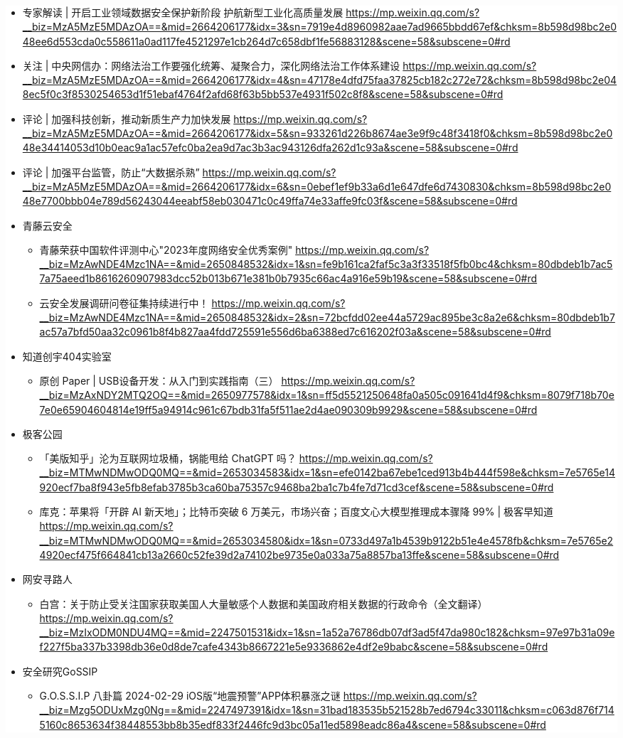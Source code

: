   - 专家解读 | 开启工业领域数据安全保护新阶段 护航新型工业化高质量发展
https://mp.weixin.qq.com/s?__biz=MzA5MzE5MDAzOA==&mid=2664206177&idx=3&sn=7919e4d8960982aae7ad9665bbdd67ef&chksm=8b598d98bc2e048ee6d553cda0c558611a0ad117fe4521297e1cb264d7c658dbf1fe56883128&scene=58&subscene=0#rd

  - 关注 | 中央网信办：网络法治工作要强化统筹、凝聚合力，深化网络法治工作体系建设
https://mp.weixin.qq.com/s?__biz=MzA5MzE5MDAzOA==&mid=2664206177&idx=4&sn=47178e4dfd75faa37825cb182c272e72&chksm=8b598d98bc2e048ec5f0c3f8530254653d1f51ebaf4764f2afd68f63b5bb537e4931f502c8f8&scene=58&subscene=0#rd

  - 评论 | 加强科技创新，推动新质生产力加快发展
https://mp.weixin.qq.com/s?__biz=MzA5MzE5MDAzOA==&mid=2664206177&idx=5&sn=933261d226b8674ae3e9f9c48f3418f0&chksm=8b598d98bc2e048e34414053d10b0eac9a1ac57efc0ba2ea9d7ac3b3ac943126dfa262d1c93a&scene=58&subscene=0#rd

  - 评论 | 加强平台监管，防止“大数据杀熟”
https://mp.weixin.qq.com/s?__biz=MzA5MzE5MDAzOA==&mid=2664206177&idx=6&sn=0ebef1ef9b33a6d1e647dfe6d7430830&chksm=8b598d98bc2e048e7700bbb04e789d56243044eeabf58eb030471c0c49ffa74e33affe9fc03f&scene=58&subscene=0#rd

- 青藤云安全
  - 青藤荣获中国软件评测中心"2023年度网络安全优秀案例"
https://mp.weixin.qq.com/s?__biz=MzAwNDE4Mzc1NA==&mid=2650848532&idx=1&sn=fe9b161ca2faf5c3a3f33518f5fb0bc4&chksm=80dbdeb1b7ac57a75aeed1b8616260907983dcc52b013b671e381b0b7935c66ac4a916e59b19&scene=58&subscene=0#rd

  - 云安全发展调研问卷征集持续进行中！
https://mp.weixin.qq.com/s?__biz=MzAwNDE4Mzc1NA==&mid=2650848532&idx=2&sn=72bcfdd02ee44a5729ac895be3c8a2e6&chksm=80dbdeb1b7ac57a7bfd50aa32c0961b8f4b827aa4fdd725591e556d6ba6388ed7c616202f03a&scene=58&subscene=0#rd

- 知道创宇404实验室
  - 原创 Paper | USB设备开发：从入门到实践指南（三）
https://mp.weixin.qq.com/s?__biz=MzAxNDY2MTQ2OQ==&mid=2650977578&idx=1&sn=ff5d5521250648fa0a505c091641d4f9&chksm=8079f718b70e7e0e65904604814e19ff5a94914c961c67bdb31fa5f511ae2d4ae090309b9929&scene=58&subscene=0#rd

- 极客公园
  - 「美版知乎」沦为互联网垃圾桶，锅能甩给 ChatGPT 吗？
https://mp.weixin.qq.com/s?__biz=MTMwNDMwODQ0MQ==&mid=2653034583&idx=1&sn=efe0142ba67ebe1ced913b4b444f598e&chksm=7e5765e14920ecf7ba8f943e5fb8efab3785b3ca60ba75357c9468ba2ba1c7b4fe7d71cd3cef&scene=58&subscene=0#rd

  - 库克：苹果将「开辟 AI 新天地」；比特币突破 6 万美元，市场兴奋；百度文心大模型推理成本骤降 99% | 极客早知道
https://mp.weixin.qq.com/s?__biz=MTMwNDMwODQ0MQ==&mid=2653034580&idx=1&sn=0733d497a1b4539b9122b51e4e4578fb&chksm=7e5765e24920ecf475f664841cb13a2660c52fe39d2a74102be9735e0a033a75a8857ba13ffe&scene=58&subscene=0#rd

- 网安寻路人
  - 白宫：关于防止受关注国家获取美国人大量敏感个人数据和美国政府相关数据的行政命令（全文翻译）
https://mp.weixin.qq.com/s?__biz=MzIxODM0NDU4MQ==&mid=2247501531&idx=1&sn=1a52a76786db07df3ad5f47da980c182&chksm=97e97b31a09ef227f5ba337b3398db36e0d8de7cafe4343b8667221e5e9336862e4df2e9babc&scene=58&subscene=0#rd

- 安全研究GoSSIP
  - G.O.S.S.I.P 八卦篇 2024-02-29 iOS版“地震预警”APP体积暴涨之谜
https://mp.weixin.qq.com/s?__biz=Mzg5ODUxMzg0Ng==&mid=2247497391&idx=1&sn=31bad183535b521528b7ed6794c33011&chksm=c063d876f7145160c8653634f38448553bb8b35edf833f2446fc9d3bc05a11ed5898eadc86a4&scene=58&subscene=0#rd
